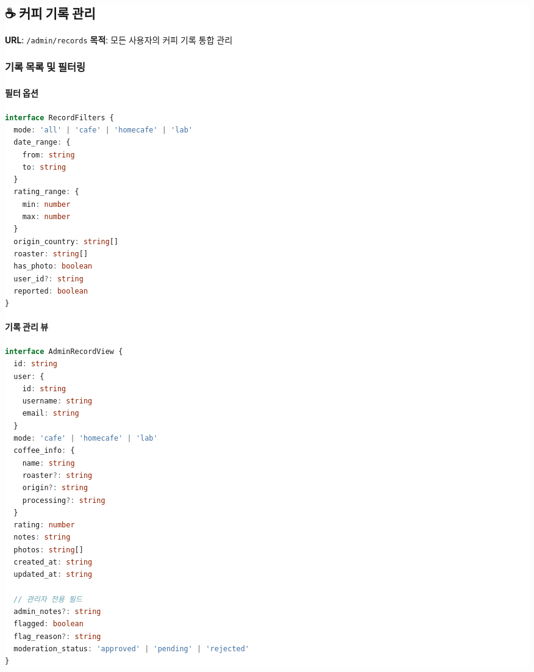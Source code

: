 
## ☕ 커피 기록 관리

**URL**: `/admin/records`
**목적**: 모든 사용자의 커피 기록 통합 관리

### 기록 목록 및 필터링

#### 필터 옵션
```typescript
interface RecordFilters {
  mode: 'all' | 'cafe' | 'homecafe' | 'lab'
  date_range: {
    from: string
    to: string
  }
  rating_range: {
    min: number
    max: number
  }
  origin_country: string[]
  roaster: string[]
  has_photo: boolean
  user_id?: string
  reported: boolean
}
```

#### 기록 관리 뷰
```typescript
interface AdminRecordView {
  id: string
  user: {
    id: string
    username: string
    email: string
  }
  mode: 'cafe' | 'homecafe' | 'lab'
  coffee_info: {
    name: string
    roaster?: string
    origin?: string
    processing?: string
  }
  rating: number
  notes: string
  photos: string[]
  created_at: string
  updated_at: string
  
  // 관리자 전용 필드
  admin_notes?: string
  flagged: boolean
  flag_reason?: string
  moderation_status: 'approved' | 'pending' | 'rejected'
}
```
